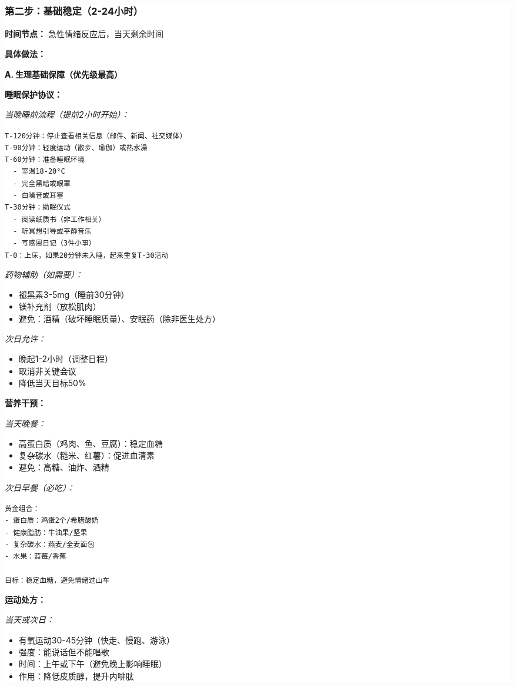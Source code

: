 
### 第二步：基础稳定（2-24小时）

**时间节点：** 急性情绪反应后，当天剩余时间

**具体做法：**

**A. 生理基础保障（优先级最高）**

**睡眠保护协议：**

*当晚睡前流程（提前2小时开始）：*
```
T-120分钟：停止查看相关信息（邮件、新闻、社交媒体）
T-90分钟：轻度运动（散步、瑜伽）或热水澡
T-60分钟：准备睡眠环境
  - 室温18-20°C
  - 完全黑暗或眼罩
  - 白噪音或耳塞
T-30分钟：助眠仪式
  - 阅读纸质书（非工作相关）
  - 听冥想引导或平静音乐
  - 写感恩日记（3件小事）
T-0：上床，如果20分钟未入睡，起来重复T-30活动
```

*药物辅助（如需要）：*
- 褪黑素3-5mg（睡前30分钟）
- 镁补充剂（放松肌肉）
- 避免：酒精（破坏睡眠质量）、安眠药（除非医生处方）

*次日允许：*
- 晚起1-2小时（调整日程）
- 取消非关键会议
- 降低当天目标50%

**营养干预：**

*当天晚餐：*
- 高蛋白质（鸡肉、鱼、豆腐）：稳定血糖
- 复杂碳水（糙米、红薯）：促进血清素
- 避免：高糖、油炸、酒精

*次日早餐（必吃）：*
```
黄金组合：
- 蛋白质：鸡蛋2个/希腊酸奶
- 健康脂肪：牛油果/坚果
- 复杂碳水：燕麦/全麦面包
- 水果：蓝莓/香蕉

目标：稳定血糖，避免情绪过山车
```

**运动处方：**

*当天或次日：*
- 有氧运动30-45分钟（快走、慢跑、游泳）
- 强度：能说话但不能唱歌
- 时间：上午或下午（避免晚上影响睡眠）
- 作用：降低皮质醇，提升内啡肽

